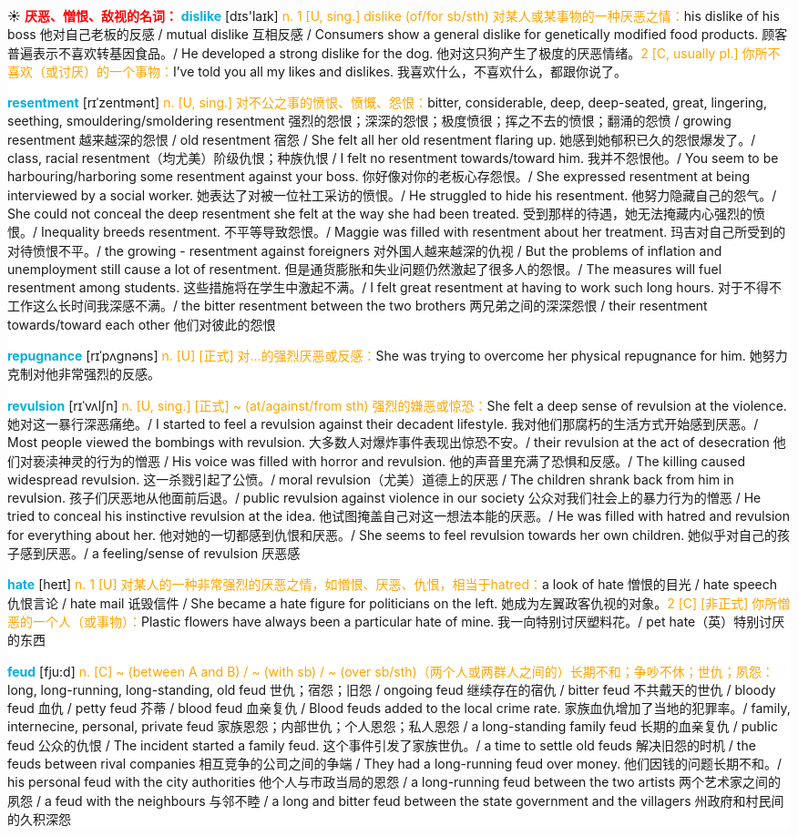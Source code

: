 ☀ <font color="red">**厌恶、憎恨、敌视的名词：**</font>
<font color="sky blue">**dislike**</font> [dɪs'laɪk] 
<font color="orange">n. 1 [U, sing.] dislike (of/for sb/sth) 对某人或某事物的一种厌恶之情：</font>his dislike of his boss 他对自己老板的反感 / mutual dislike 互相反感 / Consumers show a general dislike for genetically modified food products. 顾客普遍表示不喜欢转基因食品。/ He developed a strong dislike for the dog. 他对这只狗产生了极度的厌恶情绪。<font color="orange">2 [C, usually pl.] 你所不喜欢（或讨厌）的一个事物：</font>I’ve told you all my likes and dislikes. 我喜欢什么，不喜欢什么，都跟你说了。
                      
<font color="sky blue">**resentment**</font> [rɪˈzentmənt]
<font color="orange">n. [U, sing.] 对不公之事的愤恨、愤慨、怨恨：</font>bitter, considerable, deep, deep-seated, great, lingering, seething, smouldering/smoldering resentment 强烈的怨恨；深深的怨恨；极度愤很；挥之不去的愤恨；翻涌的怨愤 / growing resentment 越来越深的怨恨 / old resentment 宿怨 / She felt all her old resentment flaring up. 她感到她郁积已久的怨恨爆发了。/ class, racial resentment（均尤美）阶级仇恨；种族仇恨 / I felt no resentment towards/toward him. 我并不怨恨他。/ You seem to be harbouring/harboring some resentment against your boss. 你好像对你的老板心存怨恨。/ She expressed resentment at being interviewed by a social worker. 她表达了对被一位社工采访的愤恨。/ He struggled to hide his resentment. 他努力隐藏自己的怨气。/ She could not conceal the deep resentment she felt at the way she had been treated. 受到那样的待遇，她无法掩藏内心强烈的愤恨。/ Inequality breeds resentment. 不平等导致怨恨。/ Maggie was filled with resentment about her treatment. 玛吉对自己所受到的对待愤恨不平。/ the growing - resentment against foreigners 对外国人越来越深的仇视 / But the problems of inflation and unemployment still cause a lot of resentment. 但是通货膨胀和失业问题仍然激起了很多人的怨恨。/ The measures will fuel resentment among students. 这些措施将在学生中激起不满。/ I felt great resentment at having to work such long hours. 对于不得不工作这么长时间我深感不满。/ the bitter resentment between the two brothers 两兄弟之间的深深怨恨 / their resentment towards/toward each other 他们对彼此的怨恨

<font color="sky blue">**repugnance**</font> [rɪˈpʌgnəns]
<font color="orange">n. [U] [正式] 对…的强烈厌恶或反感：</font>She was trying to overcome her physical repugnance for him. 她努力克制对他非常强烈的反感。

<font color="sky blue">**revulsion**</font> [rɪˈvʌlʃn]
<font color="orange">n. [U, sing.] [正式] ~ (at/against/from sth) 强烈的嫌恶或惊恐：</font>She felt a deep sense of revulsion at the violence. 她对这一暴行深恶痛绝。/ I started to feel a revulsion against their decadent lifestyle. 我对他们那腐朽的生活方式开始感到厌恶。/ Most people viewed the bombings with revulsion. 大多数人对爆炸事件表现出惊恐不安。/ their revulsion at the act of desecration 他们对亵渎神灵的行为的憎恶 / His voice was filled with horror and revulsion. 他的声音里充满了恐惧和反感。/ The killing caused widespread revulsion. 这一杀戮引起了公愤。/ moral revulsion（尤美）道德上的厌恶 / The children shrank back from him in revulsion. 孩子们厌恶地从他面前后退。/ public revulsion against violence in our society 公众对我们社会上的暴力行为的憎恶 / He tried to conceal his instinctive revulsion at the idea. 他试图掩盖自己对这一想法本能的厌恶。/ He was filled with hatred and revulsion for everything about her. 他对她的一切都感到仇恨和厌恶。/ She seems to feel revulsion towards her own children. 她似乎对自己的孩子感到厌恶。/ a feeling/sense of revulsion 厌恶感

<font color="sky blue">**hate**</font> [heɪt] 
<font color="orange">n. 1 [U] 对某人的一种非常强烈的厌恶之情，如憎恨、厌恶、仇恨，相当于hatred：</font>a look of hate 憎恨的目光 / hate speech 仇恨言论 / hate mail 诋毁信件 / She became a hate figure for politicians on the left. 她成为左翼政客仇视的对象。<font color="orange">2 [C] [非正式] 你所憎恶的一个人（或事物）：</font>Plastic flowers have always been a particular hate of mine. 我一向特别讨厌塑料花。/ pet hate（英）特别讨厌的东西
                      
<font color="sky blue">**feud**</font> [fju:d]
<font color="orange">n. [C] ~ (between A and B) / ~ (with sb) / ~ (over sb/sth)（两个人或两群人之间的）长期不和；争吵不休；世仇；夙怨：</font>long, long-running, long-standing, old feud 世仇；宿怨；旧怨 / ongoing feud 继续存在的宿仇 / bitter feud 不共戴天的世仇 / bloody feud 血仇 / petty feud 芥蒂 / blood feud 血亲复仇 / Blood feuds added to the local crime rate. 家族血仇增加了当地的犯罪率。/ family, internecine, personal, private feud 家族恩怨；内部世仇；个人恩怨；私人恩怨 / a long-standing family feud 长期的血亲复仇 / public feud 公众的仇恨 / The incident started a family feud. 这个事件引发了家族世仇。/ a time to settle old feuds 解决旧怨的时机 / the feuds between rival companies 相互竞争的公司之间的争端 / They had a long-running feud over money. 他们因钱的问题长期不和。/ his personal feud with the city authorities 他个人与市政当局的恩怨 / a long-running feud between the two artists 两个艺术家之间的夙怨 / a feud with the neighbours 与邻不睦 / a long and bitter feud between the state government and the villagers 州政府和村民间的久积深怨
           